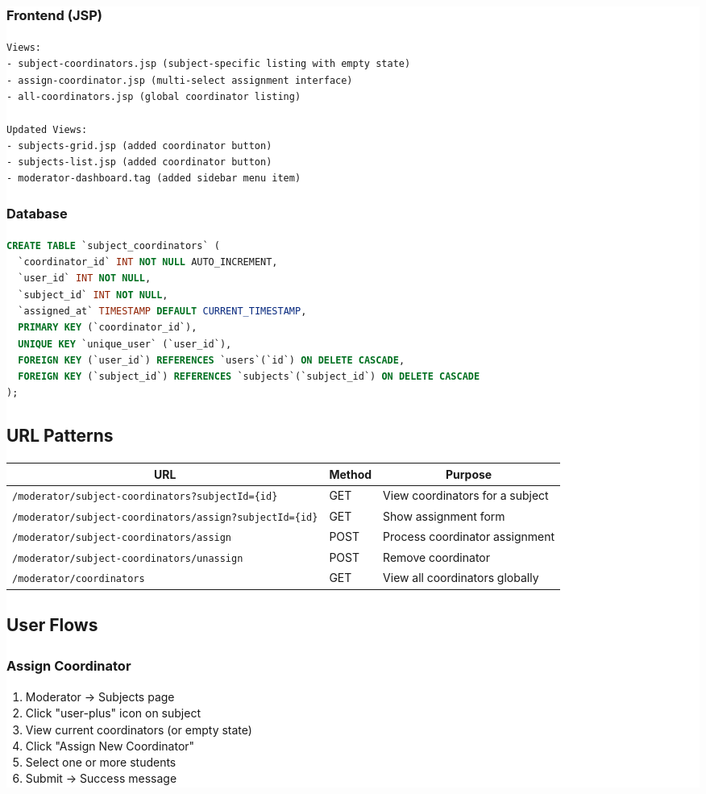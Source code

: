 ### Frontend (JSP)
```
Views:
- subject-coordinators.jsp (subject-specific listing with empty state)
- assign-coordinator.jsp (multi-select assignment interface)
- all-coordinators.jsp (global coordinator listing)

Updated Views:
- subjects-grid.jsp (added coordinator button)
- subjects-list.jsp (added coordinator button)
- moderator-dashboard.tag (added sidebar menu item)
```

### Database
```sql
CREATE TABLE `subject_coordinators` (
  `coordinator_id` INT NOT NULL AUTO_INCREMENT,
  `user_id` INT NOT NULL,
  `subject_id` INT NOT NULL,
  `assigned_at` TIMESTAMP DEFAULT CURRENT_TIMESTAMP,
  PRIMARY KEY (`coordinator_id`),
  UNIQUE KEY `unique_user` (`user_id`),
  FOREIGN KEY (`user_id`) REFERENCES `users`(`id`) ON DELETE CASCADE,
  FOREIGN KEY (`subject_id`) REFERENCES `subjects`(`subject_id`) ON DELETE CASCADE
);
```

## URL Patterns

| URL | Method | Purpose |
|-----|--------|---------|
| `/moderator/subject-coordinators?subjectId={id}` | GET | View coordinators for a subject |
| `/moderator/subject-coordinators/assign?subjectId={id}` | GET | Show assignment form |
| `/moderator/subject-coordinators/assign` | POST | Process coordinator assignment |
| `/moderator/subject-coordinators/unassign` | POST | Remove coordinator |
| `/moderator/coordinators` | GET | View all coordinators globally |

## User Flows

### Assign Coordinator
1. Moderator → Subjects page
2. Click "user-plus" icon on subject
3. View current coordinators (or empty state)
4. Click "Assign New Coordinator"
5. Select one or more students
6. Submit → Success message
